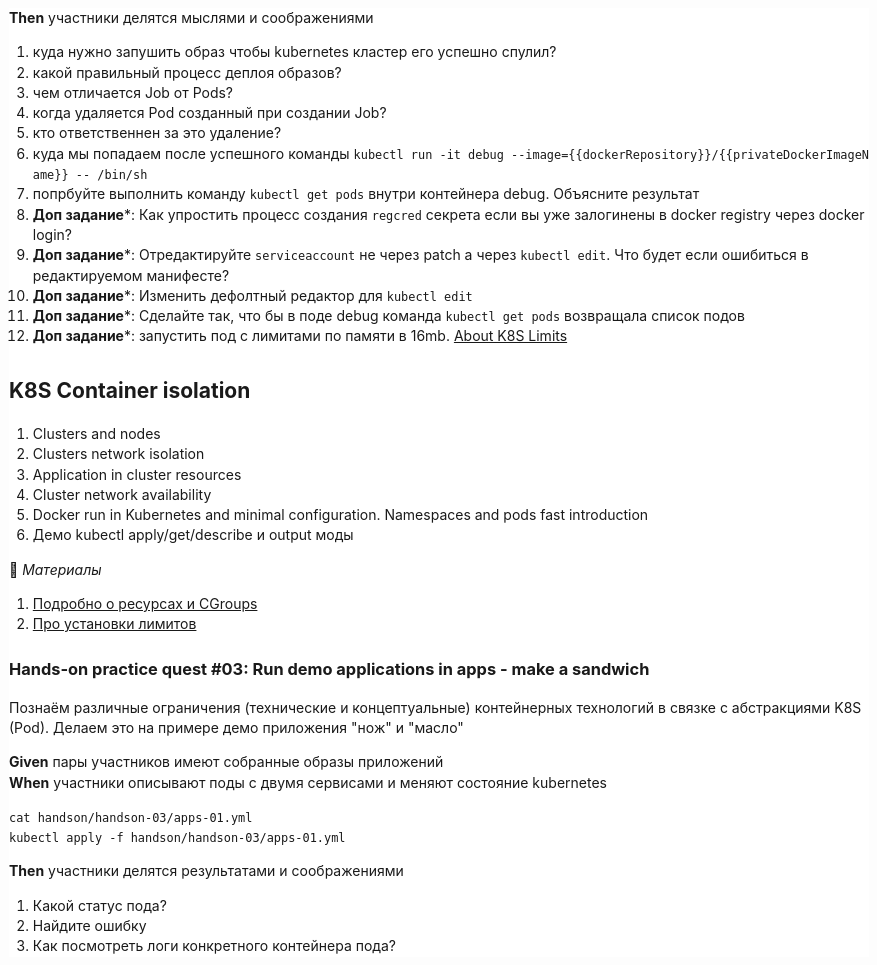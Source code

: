**Then** участники делятся мыслями и соображениями
1. куда нужно запушить образ чтобы kubernetes кластер его успешно спулил?
1. какой правильный процесс деплоя образов?
1. чем отличается Job от Pods?
1. когда удаляется Pod созданный при создании Job?
1. кто ответственнен за это удаление?
1. куда мы попадаем после успешного команды `kubectl run -it debug --image={{dockerRepository}}/{{privateDockerImageName}} -- /bin/sh`
1. попрбуйте выполнить команду `kubectl get pods` внутри контейнера debug. Объясните результат
1. **Доп задание**\*: Как упростить процесс создания `regcred` секрета если вы уже залогинены в docker registry через docker login?
1. **Доп задание**\*: Отредактируйте `serviceaccount` не через patch а через `kubectl edit`. Что будет если ошибиться в редактируемом манифесте?
1. **Доп задание**\*: Изменить дефолтный редактор для `kubectl edit`
1. **Доп задание**\*: Сделайте так, что бы в поде debug команда `kubectl get pods` возвращала список подов
1. **Доп задание**\*: запустить под с лимитами по памяти в 16mb. [About K8S Limits](https://kubernetes.io/docs/concepts/configuration/manage-resources-containers/)

## K8S Container isolation

1. Clusters and nodes
1. Clusters network isolation
1. Application in cluster resources
1. Cluster network availability
1. Docker run in Kubernetes and minimal configuration. Namespaces and pods fast introduction
1. Демо kubectl apply/get/describe и output моды

:shopping_cart: *Материалы*
1. [Подробно о ресурсах и CGroups](https://access.redhat.com/documentation/en-us/red_hat_enterprise_linux/6/html-single/resource_management_guide/index)
1. [Про установки лимитов](https://kubernetes.io/docs/concepts/configuration/manage-resources-containers/#requests-and-limits)

### Hands-on practice quest #03: Run demo applications in apps - make a sandwich
Познаём различные ограничения (технические и концептуальные) контейнерных технологий в связке с абстракциями K8S (Pod).
Делаем это на примере демо приложения "нож" и "масло"

**Given** пары участников имеют собранные образы   приложений  
**When** участники описывают поды с двумя сервисами и меняют состояние kubernetes


```shell script
cat handson/handson-03/apps-01.yml
kubectl apply -f handson/handson-03/apps-01.yml
```

**Then** участники делятся результатами и соображениями
1. Какой статус пода?
1. Найдите ошибку
1. Как посмотреть логи конкретного контейнера пода?
